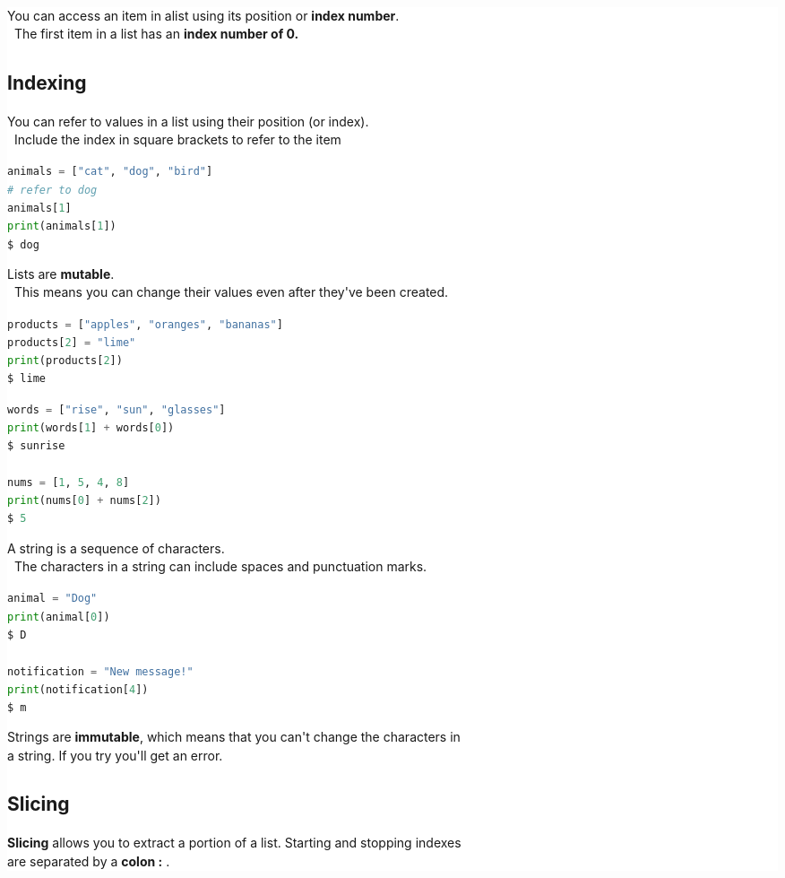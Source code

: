 You can access an item in alist using its position or **index number**.  
&nbsp; The first item in a list has an **index number of 0.**  

## Indexing

You can refer to values in a list using their position (or index).  
&nbsp; Include the index in square brackets to refer to the item

```py
animals = ["cat", "dog", "bird"]
# refer to dog
animals[1]
print(animals[1])
$ dog
```
Lists are **mutable**.  
&nbsp; This means you can change their values even after they've  been created.  

```py
products = ["apples", "oranges", "bananas"]
products[2] = "lime"
print(products[2])
$ lime
```

```py
words = ["rise", "sun", "glasses"]
print(words[1] + words[0])
$ sunrise

nums = [1, 5, 4, 8]
print(nums[0] + nums[2])
$ 5
```
A string is a sequence of characters.  
&nbsp; The characters in a string can include spaces and punctuation marks.
```py
animal = "Dog"
print(animal[0])
$ D

notification = "New message!"
print(notification[4])
$ m
```
Strings are **immutable**, which means that you can't change the characters in  
a string. If you try  you'll get an error.

## Slicing

**Slicing** allows you to extract a portion of a list.
Starting and stopping indexes  
are separated by a **colon :** .
